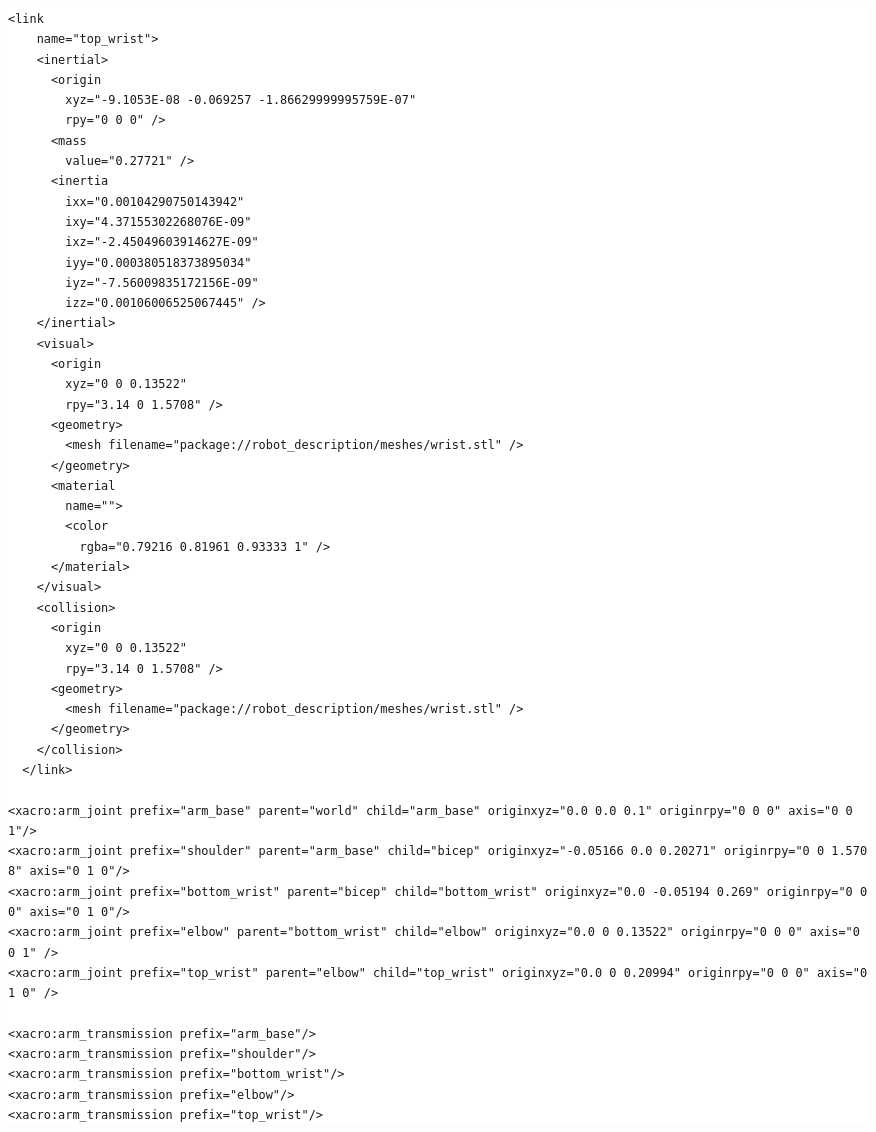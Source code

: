     <link
        name="top_wrist">
        <inertial>
          <origin
            xyz="-9.1053E-08 -0.069257 -1.86629999995759E-07"
            rpy="0 0 0" />
          <mass
            value="0.27721" />
          <inertia
            ixx="0.00104290750143942"
            ixy="4.37155302268076E-09"
            ixz="-2.45049603914627E-09"
            iyy="0.000380518373895034"
            iyz="-7.56009835172156E-09"
            izz="0.00106006525067445" />
        </inertial>
        <visual>
          <origin
            xyz="0 0 0.13522"
            rpy="3.14 0 1.5708" />
          <geometry>
            <mesh filename="package://robot_description/meshes/wrist.stl" />
          </geometry>
          <material
            name="">
            <color
              rgba="0.79216 0.81961 0.93333 1" />
          </material>
        </visual>
        <collision>
          <origin
            xyz="0 0 0.13522"
            rpy="3.14 0 1.5708" />
          <geometry>
            <mesh filename="package://robot_description/meshes/wrist.stl" />
          </geometry>
        </collision>
      </link>
    
    <xacro:arm_joint prefix="arm_base" parent="world" child="arm_base" originxyz="0.0 0.0 0.1" originrpy="0 0 0" axis="0 0 1"/>
    <xacro:arm_joint prefix="shoulder" parent="arm_base" child="bicep" originxyz="-0.05166 0.0 0.20271" originrpy="0 0 1.5708" axis="0 1 0"/>
    <xacro:arm_joint prefix="bottom_wrist" parent="bicep" child="bottom_wrist" originxyz="0.0 -0.05194 0.269" originrpy="0 0 0" axis="0 1 0"/>
    <xacro:arm_joint prefix="elbow" parent="bottom_wrist" child="elbow" originxyz="0.0 0 0.13522" originrpy="0 0 0" axis="0 0 1" />
    <xacro:arm_joint prefix="top_wrist" parent="elbow" child="top_wrist" originxyz="0.0 0 0.20994" originrpy="0 0 0" axis="0 1 0" />
    
    <xacro:arm_transmission prefix="arm_base"/>
    <xacro:arm_transmission prefix="shoulder"/>
    <xacro:arm_transmission prefix="bottom_wrist"/>
    <xacro:arm_transmission prefix="elbow"/>
    <xacro:arm_transmission prefix="top_wrist"/>
    